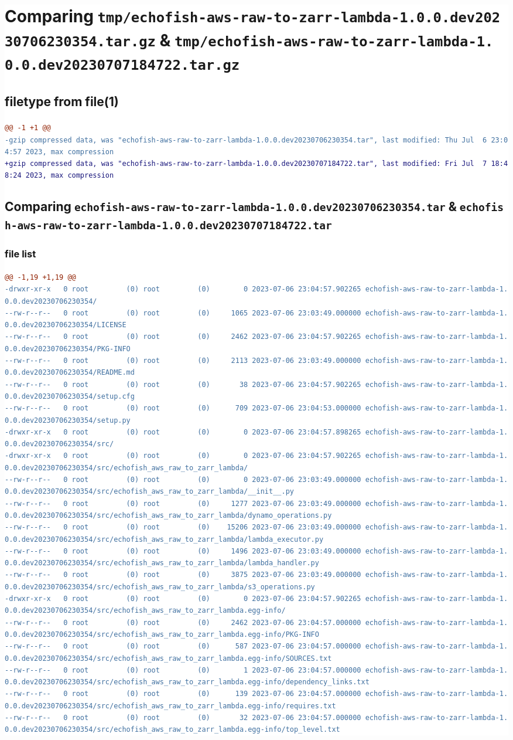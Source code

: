 # Comparing `tmp/echofish-aws-raw-to-zarr-lambda-1.0.0.dev20230706230354.tar.gz` & `tmp/echofish-aws-raw-to-zarr-lambda-1.0.0.dev20230707184722.tar.gz`

## filetype from file(1)

```diff
@@ -1 +1 @@
-gzip compressed data, was "echofish-aws-raw-to-zarr-lambda-1.0.0.dev20230706230354.tar", last modified: Thu Jul  6 23:04:57 2023, max compression
+gzip compressed data, was "echofish-aws-raw-to-zarr-lambda-1.0.0.dev20230707184722.tar", last modified: Fri Jul  7 18:48:24 2023, max compression
```

## Comparing `echofish-aws-raw-to-zarr-lambda-1.0.0.dev20230706230354.tar` & `echofish-aws-raw-to-zarr-lambda-1.0.0.dev20230707184722.tar`

### file list

```diff
@@ -1,19 +1,19 @@
-drwxr-xr-x   0 root         (0) root         (0)        0 2023-07-06 23:04:57.902265 echofish-aws-raw-to-zarr-lambda-1.0.0.dev20230706230354/
--rw-r--r--   0 root         (0) root         (0)     1065 2023-07-06 23:03:49.000000 echofish-aws-raw-to-zarr-lambda-1.0.0.dev20230706230354/LICENSE
--rw-r--r--   0 root         (0) root         (0)     2462 2023-07-06 23:04:57.902265 echofish-aws-raw-to-zarr-lambda-1.0.0.dev20230706230354/PKG-INFO
--rw-r--r--   0 root         (0) root         (0)     2113 2023-07-06 23:03:49.000000 echofish-aws-raw-to-zarr-lambda-1.0.0.dev20230706230354/README.md
--rw-r--r--   0 root         (0) root         (0)       38 2023-07-06 23:04:57.902265 echofish-aws-raw-to-zarr-lambda-1.0.0.dev20230706230354/setup.cfg
--rw-r--r--   0 root         (0) root         (0)      709 2023-07-06 23:04:53.000000 echofish-aws-raw-to-zarr-lambda-1.0.0.dev20230706230354/setup.py
-drwxr-xr-x   0 root         (0) root         (0)        0 2023-07-06 23:04:57.898265 echofish-aws-raw-to-zarr-lambda-1.0.0.dev20230706230354/src/
-drwxr-xr-x   0 root         (0) root         (0)        0 2023-07-06 23:04:57.902265 echofish-aws-raw-to-zarr-lambda-1.0.0.dev20230706230354/src/echofish_aws_raw_to_zarr_lambda/
--rw-r--r--   0 root         (0) root         (0)        0 2023-07-06 23:03:49.000000 echofish-aws-raw-to-zarr-lambda-1.0.0.dev20230706230354/src/echofish_aws_raw_to_zarr_lambda/__init__.py
--rw-r--r--   0 root         (0) root         (0)     1277 2023-07-06 23:03:49.000000 echofish-aws-raw-to-zarr-lambda-1.0.0.dev20230706230354/src/echofish_aws_raw_to_zarr_lambda/dynamo_operations.py
--rw-r--r--   0 root         (0) root         (0)    15206 2023-07-06 23:03:49.000000 echofish-aws-raw-to-zarr-lambda-1.0.0.dev20230706230354/src/echofish_aws_raw_to_zarr_lambda/lambda_executor.py
--rw-r--r--   0 root         (0) root         (0)     1496 2023-07-06 23:03:49.000000 echofish-aws-raw-to-zarr-lambda-1.0.0.dev20230706230354/src/echofish_aws_raw_to_zarr_lambda/lambda_handler.py
--rw-r--r--   0 root         (0) root         (0)     3875 2023-07-06 23:03:49.000000 echofish-aws-raw-to-zarr-lambda-1.0.0.dev20230706230354/src/echofish_aws_raw_to_zarr_lambda/s3_operations.py
-drwxr-xr-x   0 root         (0) root         (0)        0 2023-07-06 23:04:57.902265 echofish-aws-raw-to-zarr-lambda-1.0.0.dev20230706230354/src/echofish_aws_raw_to_zarr_lambda.egg-info/
--rw-r--r--   0 root         (0) root         (0)     2462 2023-07-06 23:04:57.000000 echofish-aws-raw-to-zarr-lambda-1.0.0.dev20230706230354/src/echofish_aws_raw_to_zarr_lambda.egg-info/PKG-INFO
--rw-r--r--   0 root         (0) root         (0)      587 2023-07-06 23:04:57.000000 echofish-aws-raw-to-zarr-lambda-1.0.0.dev20230706230354/src/echofish_aws_raw_to_zarr_lambda.egg-info/SOURCES.txt
--rw-r--r--   0 root         (0) root         (0)        1 2023-07-06 23:04:57.000000 echofish-aws-raw-to-zarr-lambda-1.0.0.dev20230706230354/src/echofish_aws_raw_to_zarr_lambda.egg-info/dependency_links.txt
--rw-r--r--   0 root         (0) root         (0)      139 2023-07-06 23:04:57.000000 echofish-aws-raw-to-zarr-lambda-1.0.0.dev20230706230354/src/echofish_aws_raw_to_zarr_lambda.egg-info/requires.txt
--rw-r--r--   0 root         (0) root         (0)       32 2023-07-06 23:04:57.000000 echofish-aws-raw-to-zarr-lambda-1.0.0.dev20230706230354/src/echofish_aws_raw_to_zarr_lambda.egg-info/top_level.txt
```